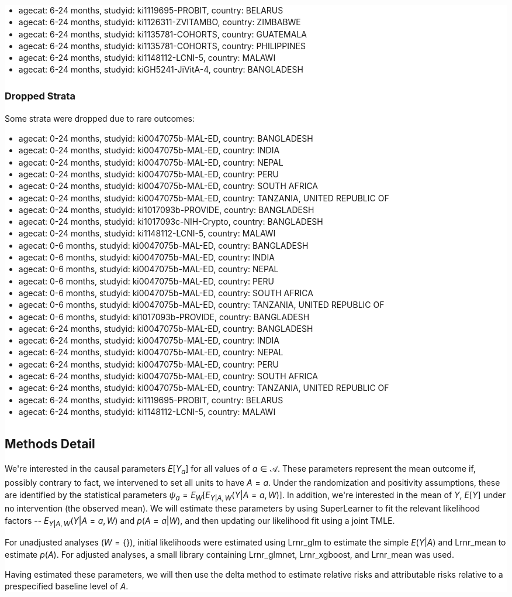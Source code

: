 * agecat: 6-24 months, studyid: ki1119695-PROBIT, country: BELARUS
* agecat: 6-24 months, studyid: ki1126311-ZVITAMBO, country: ZIMBABWE
* agecat: 6-24 months, studyid: ki1135781-COHORTS, country: GUATEMALA
* agecat: 6-24 months, studyid: ki1135781-COHORTS, country: PHILIPPINES
* agecat: 6-24 months, studyid: ki1148112-LCNI-5, country: MALAWI
* agecat: 6-24 months, studyid: kiGH5241-JiVitA-4, country: BANGLADESH

### Dropped Strata

Some strata were dropped due to rare outcomes:

* agecat: 0-24 months, studyid: ki0047075b-MAL-ED, country: BANGLADESH
* agecat: 0-24 months, studyid: ki0047075b-MAL-ED, country: INDIA
* agecat: 0-24 months, studyid: ki0047075b-MAL-ED, country: NEPAL
* agecat: 0-24 months, studyid: ki0047075b-MAL-ED, country: PERU
* agecat: 0-24 months, studyid: ki0047075b-MAL-ED, country: SOUTH AFRICA
* agecat: 0-24 months, studyid: ki0047075b-MAL-ED, country: TANZANIA, UNITED REPUBLIC OF
* agecat: 0-24 months, studyid: ki1017093b-PROVIDE, country: BANGLADESH
* agecat: 0-24 months, studyid: ki1017093c-NIH-Crypto, country: BANGLADESH
* agecat: 0-24 months, studyid: ki1148112-LCNI-5, country: MALAWI
* agecat: 0-6 months, studyid: ki0047075b-MAL-ED, country: BANGLADESH
* agecat: 0-6 months, studyid: ki0047075b-MAL-ED, country: INDIA
* agecat: 0-6 months, studyid: ki0047075b-MAL-ED, country: NEPAL
* agecat: 0-6 months, studyid: ki0047075b-MAL-ED, country: PERU
* agecat: 0-6 months, studyid: ki0047075b-MAL-ED, country: SOUTH AFRICA
* agecat: 0-6 months, studyid: ki0047075b-MAL-ED, country: TANZANIA, UNITED REPUBLIC OF
* agecat: 0-6 months, studyid: ki1017093b-PROVIDE, country: BANGLADESH
* agecat: 6-24 months, studyid: ki0047075b-MAL-ED, country: BANGLADESH
* agecat: 6-24 months, studyid: ki0047075b-MAL-ED, country: INDIA
* agecat: 6-24 months, studyid: ki0047075b-MAL-ED, country: NEPAL
* agecat: 6-24 months, studyid: ki0047075b-MAL-ED, country: PERU
* agecat: 6-24 months, studyid: ki0047075b-MAL-ED, country: SOUTH AFRICA
* agecat: 6-24 months, studyid: ki0047075b-MAL-ED, country: TANZANIA, UNITED REPUBLIC OF
* agecat: 6-24 months, studyid: ki1119695-PROBIT, country: BELARUS
* agecat: 6-24 months, studyid: ki1148112-LCNI-5, country: MALAWI

## Methods Detail

We're interested in the causal parameters $E[Y_a]$ for all values of $a \in \mathcal{A}$. These parameters represent the mean outcome if, possibly contrary to fact, we intervened to set all units to have $A=a$. Under the randomization and positivity assumptions, these are identified by the statistical parameters $\psi_a=E_W[E_{Y|A,W}(Y|A=a,W)]$.  In addition, we're interested in the mean of $Y$, $E[Y]$ under no intervention (the observed mean). We will estimate these parameters by using SuperLearner to fit the relevant likelihood factors -- $E_{Y|A,W}(Y|A=a,W)$ and $p(A=a|W)$, and then updating our likelihood fit using a joint TMLE.

For unadjusted analyses ($W=\{\}$), initial likelihoods were estimated using Lrnr_glm to estimate the simple $E(Y|A)$ and Lrnr_mean to estimate $p(A)$. For adjusted analyses, a small library containing Lrnr_glmnet, Lrnr_xgboost, and Lrnr_mean was used.

Having estimated these parameters, we will then use the delta method to estimate relative risks and attributable risks relative to a prespecified baseline level of $A$.

